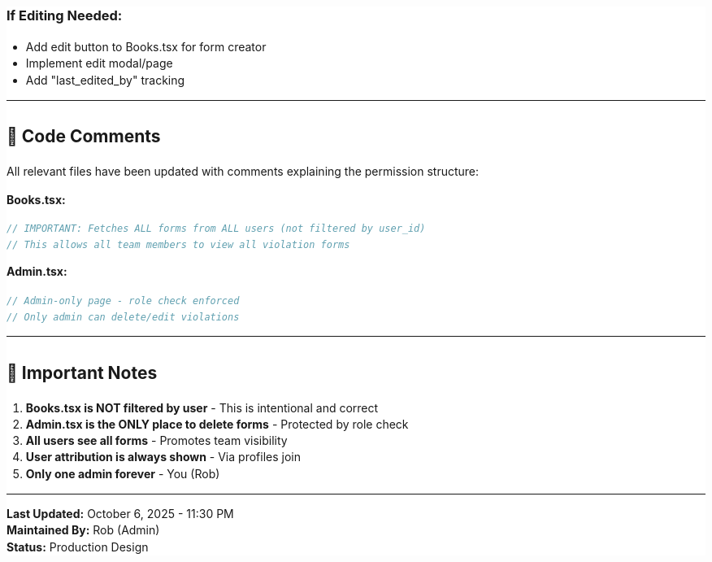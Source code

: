 ### If Editing Needed:
- Add edit button to Books.tsx for form creator
- Implement edit modal/page
- Add "last_edited_by" tracking

---

## 📝 Code Comments

All relevant files have been updated with comments explaining the permission structure:

**Books.tsx:**
```typescript
// IMPORTANT: Fetches ALL forms from ALL users (not filtered by user_id)
// This allows all team members to view all violation forms
```

**Admin.tsx:**
```typescript
// Admin-only page - role check enforced
// Only admin can delete/edit violations
```

---

## 🚨 Important Notes

1. **Books.tsx is NOT filtered by user** - This is intentional and correct
2. **Admin.tsx is the ONLY place to delete forms** - Protected by role check
3. **All users see all forms** - Promotes team visibility
4. **User attribution is always shown** - Via profiles join
5. **Only one admin forever** - You (Rob)

---

**Last Updated:** October 6, 2025 - 11:30 PM  
**Maintained By:** Rob (Admin)  
**Status:** Production Design
